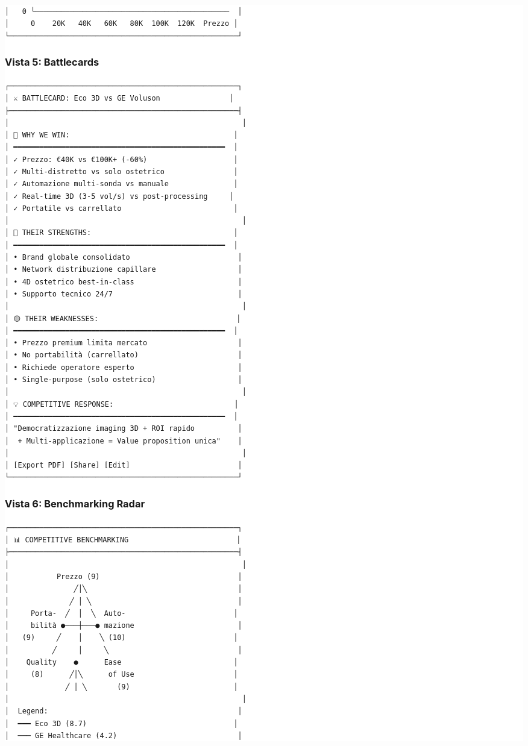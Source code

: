 ```
│   0 └─────────────────────────────────────────────  │
│     0    20K   40K   60K   80K  100K  120K  Prezzo │
└─────────────────────────────────────────────────────┘
```

### Vista 5: Battlecards

```
┌─────────────────────────────────────────────────────┐
│ ⚔️ BATTLECARD: Eco 3D vs GE Voluson                │
├─────────────────────────────────────────────────────┤
│                                                      │
│ 🎯 WHY WE WIN:                                      │
│ ━━━━━━━━━━━━━━━━━━━━━━━━━━━━━━━━━━━━━━━━━━━━━━━━━  │
│ ✓ Prezzo: €40K vs €100K+ (-60%)                    │
│ ✓ Multi-distretto vs solo ostetrico                │
│ ✓ Automazione multi-sonda vs manuale               │
│ ✓ Real-time 3D (3-5 vol/s) vs post-processing     │
│ ✓ Portatile vs carrellato                          │
│                                                      │
│ 🔴 THEIR STRENGTHS:                                 │
│ ━━━━━━━━━━━━━━━━━━━━━━━━━━━━━━━━━━━━━━━━━━━━━━━━━  │
│ • Brand globale consolidato                         │
│ • Network distribuzione capillare                   │
│ • 4D ostetrico best-in-class                        │
│ • Supporto tecnico 24/7                             │
│                                                      │
│ 🟡 THEIR WEAKNESSES:                                │
│ ━━━━━━━━━━━━━━━━━━━━━━━━━━━━━━━━━━━━━━━━━━━━━━━━━  │
│ • Prezzo premium limita mercato                     │
│ • No portabilità (carrellato)                       │
│ • Richiede operatore esperto                        │
│ • Single-purpose (solo ostetrico)                   │
│                                                      │
│ 💡 COMPETITIVE RESPONSE:                            │
│ ━━━━━━━━━━━━━━━━━━━━━━━━━━━━━━━━━━━━━━━━━━━━━━━━━  │
│ "Democratizzazione imaging 3D + ROI rapido          │
│  + Multi-applicazione = Value proposition unica"    │
│                                                      │
│ [Export PDF] [Share] [Edit]                         │
└─────────────────────────────────────────────────────┘
```

### Vista 6: Benchmarking Radar

```
┌─────────────────────────────────────────────────────┐
│ 📊 COMPETITIVE BENCHMARKING                         │
├─────────────────────────────────────────────────────┤
│                                                      │
│           Prezzo (9)                                │
│               ╱│╲                                   │
│              ╱ │ ╲                                  │
│     Porta-  ╱  │  ╲  Auto-                         │
│     bilità ●───┼───● mazione                        │
│   (9)     ╱    │    ╲ (10)                         │
│          ╱     │     ╲                              │
│    Quality    ●      Ease                          │
│     (8)      ╱│╲      of Use                       │
│             ╱ │ ╲       (9)                        │
│                                                      │
│  Legend:                                            │
│  ━━━ Eco 3D (8.7)                                  │
│  ─── GE Healthcare (4.2)                            │
```